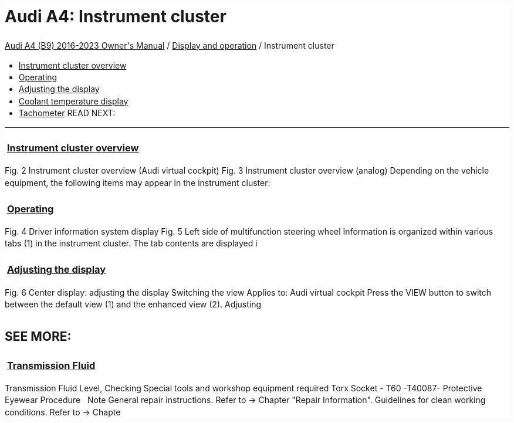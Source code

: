 Audi A4: Instrument cluster
===========================
[Audi A4 (B9) 2016-2023 Owner's Manual](audi_a4_b9_2016_2023_owner_s_manual-1816.html) / [Display and operation](display_and_operation-1821.html) / Instrument cluster
* [Instrument cluster overview](/instrument_cluster_overview-1823.html)
* [Operating](/operating-1824.html)
* [Adjusting the display](/adjusting_the_display-1825.html)
* [Coolant temperature display](/coolant_temperature_display-1826.html)
* [Tachometer](/tachometer-1827.html)
READ NEXT:
----------
###  [Instrument cluster overview](instrument_cluster_overview-1823.html)
 
Fig. 2 Instrument cluster overview (Audi virtual cockpit)
Fig. 3 Instrument cluster overview (analog)
Depending on the vehicle equipment, the following items may appear in the 
instrument cluster:
 

###  [Operating](operating-1824.html)
 
Fig. 4 Driver information system display
Fig. 5 Left side of multifunction steering wheel
Information is organized within various tabs (1) in
the instrument cluster. The tab contents are displayed
i
 
###  [Adjusting the display](adjusting_the_display-1825.html)
 
Fig. 6 Center display: adjusting the display
Switching the view
Applies to: Audi virtual cockpit
 Press the VIEW button to switch between the
 default view (1) and the enhanced view (2).
Adjusting 
 
SEE MORE:
---------
###  [Transmission Fluid](transmission_fluid-2504.html)
 Transmission Fluid Level, Checking
Special tools and workshop equipment required
 Torx Socket - T60 -T40087-
 Protective Eyewear
Procedure
  
Note
 General repair instructions. Refer to 
→ Chapter "Repair Information".
 Guidelines for clean working conditions. Refer to
→ Chapte
 